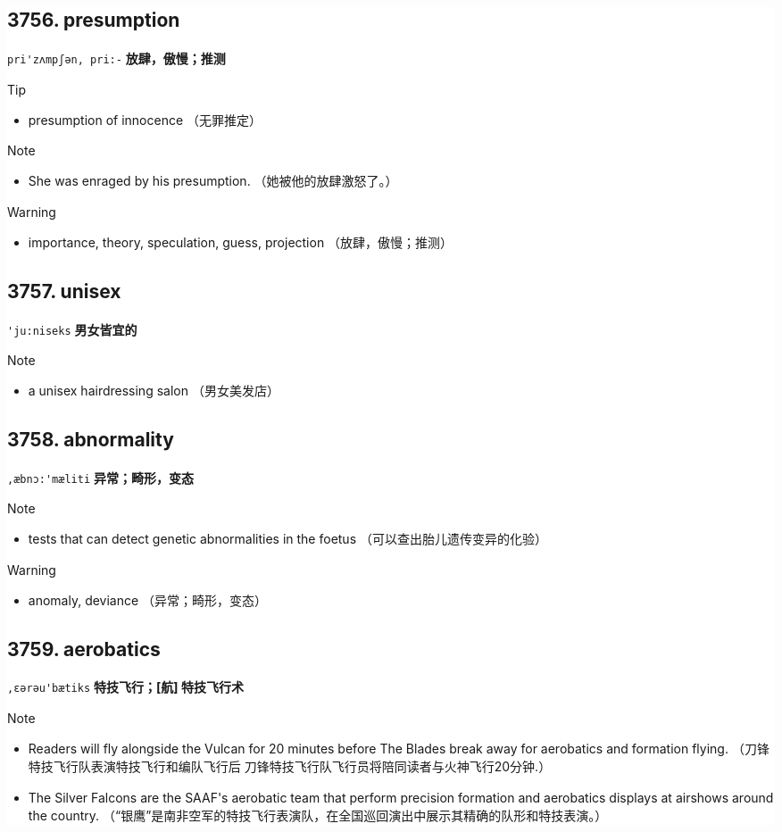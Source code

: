 ## 3756. presumption

`pri'zʌmpʃən, pri:-`  **放肆，傲慢；推测**

> [!TIP]
>
> - presumption of innocence （无罪推定）
>

> [!NOTE]
>
> - She was enraged by his presumption. （她被他的放肆激怒了。）
>

> [!WARNING]
>
> - importance, theory, speculation, guess, projection （放肆，傲慢；推测）
>

## 3757. unisex

`'ju:niseks`  **男女皆宜的**

> [!NOTE]
>
> - a unisex hairdressing salon （男女美发店）
>

## 3758. abnormality

`,æbnɔ:'mæliti`  **异常；畸形，变态**

> [!NOTE]
>
> - tests that can detect genetic abnormalities in the foetus （可以查出胎儿遗传变异的化验）
>

> [!WARNING]
>
> - anomaly, deviance （异常；畸形，变态）
>

## 3759. aerobatics

`,εərəu'bætiks`  **特技飞行；[航] 特技飞行术**

> [!NOTE]
>
> - Readers will fly alongside the Vulcan for 20 minutes before The Blades break away for aerobatics and formation flying. （刀锋特技飞行队表演特技飞行和编队飞行后 刀锋特技飞行队飞行员将陪同读者与火神飞行20分钟.）
>
> - The Silver Falcons are the SAAF's aerobatic team that perform precision formation and aerobatics displays at airshows around the country. （“银鹰”是南非空军的特技飞行表演队，在全国巡回演出中展示其精确的队形和特技表演。）
>
